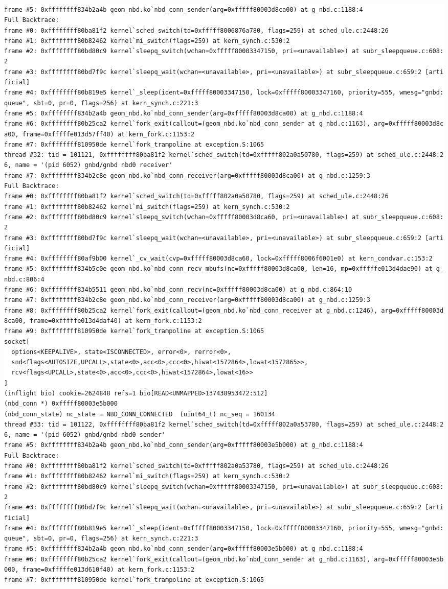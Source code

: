```
frame #5: 0xffffffff834b2a4b geom_nbd.ko`nbd_conn_sender(arg=0xfffff80003d8ca00) at g_nbd.c:1188:4
Full Backtrace:
frame #0: 0xffffffff80ba81f2 kernel`sched_switch(td=0xfffff8006876a780, flags=259) at sched_ule.c:2448:26
frame #1: 0xffffffff80b82462 kernel`mi_switch(flags=259) at kern_synch.c:530:2
frame #2: 0xffffffff80bd80c9 kernel`sleepq_switch(wchan=0xfffff80003347150, pri=<unavailable>) at subr_sleepqueue.c:608:2
frame #3: 0xffffffff80bd7f9c kernel`sleepq_wait(wchan=<unavailable>, pri=<unavailable>) at subr_sleepqueue.c:659:2 [artificial]
frame #4: 0xffffffff80b819e5 kernel`_sleep(ident=0xfffff80003347150, lock=0xfffff80003347160, priority=555, wmesg="gnbd:queue", sbt=0, pr=0, flags=256) at kern_synch.c:221:3
frame #5: 0xffffffff834b2a4b geom_nbd.ko`nbd_conn_sender(arg=0xfffff80003d8ca00) at g_nbd.c:1188:4
frame #6: 0xffffffff80b25ca2 kernel`fork_exit(callout=(geom_nbd.ko`nbd_conn_sender at g_nbd.c:1163), arg=0xfffff80003d8ca00, frame=0xfffffe013d57ff40) at kern_fork.c:1153:2
frame #7: 0xffffffff810950de kernel`fork_trampoline at exception.S:1065
thread #32: tid = 101121, 0xffffffff80ba81f2 kernel`sched_switch(td=0xfffff802a0a50780, flags=259) at sched_ule.c:2448:26, name = '(pid 6052) gnbd/gnbd nbd0 receiver'
frame #7: 0xffffffff834b2c8e geom_nbd.ko`nbd_conn_receiver(arg=0xfffff80003d8ca00) at g_nbd.c:1259:3
Full Backtrace:
frame #0: 0xffffffff80ba81f2 kernel`sched_switch(td=0xfffff802a0a50780, flags=259) at sched_ule.c:2448:26
frame #1: 0xffffffff80b82462 kernel`mi_switch(flags=259) at kern_synch.c:530:2
frame #2: 0xffffffff80bd80c9 kernel`sleepq_switch(wchan=0xfffff80003d8ca60, pri=<unavailable>) at subr_sleepqueue.c:608:2
frame #3: 0xffffffff80bd7f9c kernel`sleepq_wait(wchan=<unavailable>, pri=<unavailable>) at subr_sleepqueue.c:659:2 [artificial]
frame #4: 0xffffffff80af9b00 kernel`_cv_wait(cvp=0xfffff80003d8ca60, lock=0xfffff8006f6001e0) at kern_condvar.c:153:2
frame #5: 0xffffffff834b5c0e geom_nbd.ko`nbd_conn_recv_mbufs(nc=0xfffff80003d8ca00, len=16, mp=0xfffffe013d4dae90) at g_nbd.c:806:4
frame #6: 0xffffffff834b5511 geom_nbd.ko`nbd_conn_recv(nc=0xfffff80003d8ca00) at g_nbd.c:864:10
frame #7: 0xffffffff834b2c8e geom_nbd.ko`nbd_conn_receiver(arg=0xfffff80003d8ca00) at g_nbd.c:1259:3
frame #8: 0xffffffff80b25ca2 kernel`fork_exit(callout=(geom_nbd.ko`nbd_conn_receiver at g_nbd.c:1246), arg=0xfffff80003d8ca00, frame=0xfffffe013d4daf40) at kern_fork.c:1153:2
frame #9: 0xffffffff810950de kernel`fork_trampoline at exception.S:1065
socket[
  options<KEEPALIVE>, state<ISCONNECTED>, error<0>, rerror<0>,
  snd<flags<AUTOSIZE,UPCALL>,state<0>,acc<0>,ccc<0>,hiwat<1572864>,lowat<1572865>>,
  rcv<flags<UPCALL>,state<0>,acc<0>,ccc<0>,hiwat<1572864>,lowat<16>>
]
(inflight bio) cookie=2624848 refs=1 bio[READ<UNMAPPED>137438953472:512]
(nbd_conn *) 0xfffff80003e5b000
(nbd_conn_state) nc_state = NBD_CONN_CONNECTED  (uint64_t) nc_seq = 160134
thread #33: tid = 101122, 0xffffffff80ba81f2 kernel`sched_switch(td=0xfffff802a0a53780, flags=259) at sched_ule.c:2448:26, name = '(pid 6052) gnbd/gnbd nbd0 sender'
frame #5: 0xffffffff834b2a4b geom_nbd.ko`nbd_conn_sender(arg=0xfffff80003e5b000) at g_nbd.c:1188:4
Full Backtrace:
frame #0: 0xffffffff80ba81f2 kernel`sched_switch(td=0xfffff802a0a53780, flags=259) at sched_ule.c:2448:26
frame #1: 0xffffffff80b82462 kernel`mi_switch(flags=259) at kern_synch.c:530:2
frame #2: 0xffffffff80bd80c9 kernel`sleepq_switch(wchan=0xfffff80003347150, pri=<unavailable>) at subr_sleepqueue.c:608:2
frame #3: 0xffffffff80bd7f9c kernel`sleepq_wait(wchan=<unavailable>, pri=<unavailable>) at subr_sleepqueue.c:659:2 [artificial]
frame #4: 0xffffffff80b819e5 kernel`_sleep(ident=0xfffff80003347150, lock=0xfffff80003347160, priority=555, wmesg="gnbd:queue", sbt=0, pr=0, flags=256) at kern_synch.c:221:3
frame #5: 0xffffffff834b2a4b geom_nbd.ko`nbd_conn_sender(arg=0xfffff80003e5b000) at g_nbd.c:1188:4
frame #6: 0xffffffff80b25ca2 kernel`fork_exit(callout=(geom_nbd.ko`nbd_conn_sender at g_nbd.c:1163), arg=0xfffff80003e5b000, frame=0xfffffe013d610f40) at kern_fork.c:1153:2
frame #7: 0xffffffff810950de kernel`fork_trampoline at exception.S:1065
```

[1a]: https://api.cirrus-ci.com/v1/artifact/github/ryan-moeller/kernel-nbd-client/releases%2Famd64%2F14.3-RELEASE/fio/traces/notls-32-4k.fio.json
[1b]: https://api.cirrus-ci.com/v1/artifact/github/ryan-moeller/kernel-nbd-client/releases%2Famd64%2F14.3-RELEASE/trace/traces/notls-32-4k.collapsedstack.txt
[1c]: https://api.cirrus-ci.com/v1/artifact/github/ryan-moeller/kernel-nbd-client/releases%2Famd64%2F14.3-RELEASE/svg/traces/notls-32-4k.svg
[1d]: https://speedscope.app#profileURL=https%3A%2F%2Fapi.cirrus-ci.com%2Fv1%2Fartifact%2Fgithub%2Fryan-moeller%2Fkernel-nbd-client%2Freleases%252Famd64%252F14.3-RELEASE%2Ftrace%2Ftraces%2Fnotls-32-4k.collapsedstack.txt&title=FreeBSD%2014.3-RELEASE%20notls-32-4k
[2a]: https://api.cirrus-ci.com/v1/artifact/github/ryan-moeller/kernel-nbd-client/releases%2Famd64%2F14.3-RELEASE/fio/traces/notls-4-1m.fio.json
[2b]: https://api.cirrus-ci.com/v1/artifact/github/ryan-moeller/kernel-nbd-client/releases%2Famd64%2F14.3-RELEASE/trace/traces/notls-4-1m.collapsedstack.txt
[2c]: https://api.cirrus-ci.com/v1/artifact/github/ryan-moeller/kernel-nbd-client/releases%2Famd64%2F14.3-RELEASE/svg/traces/notls-4-1m.svg
[2d]: https://speedscope.app#profileURL=https%3A%2F%2Fapi.cirrus-ci.com%2Fv1%2Fartifact%2Fgithub%2Fryan-moeller%2Fkernel-nbd-client%2Freleases%252Famd64%252F14.3-RELEASE%2Ftrace%2Ftraces%2Fnotls-4-1m.collapsedstack.txt&title=FreeBSD%2014.3-RELEASE%20notls-4-1m
[3a]: https://api.cirrus-ci.com/v1/artifact/github/ryan-moeller/kernel-nbd-client/releases%2Famd64%2F14.3-RELEASE/fio/traces/tls-32-4k.fio.json
[3b]: https://api.cirrus-ci.com/v1/artifact/github/ryan-moeller/kernel-nbd-client/releases%2Famd64%2F14.3-RELEASE/trace/traces/tls-32-4k.collapsedstack.txt
[3c]: https://api.cirrus-ci.com/v1/artifact/github/ryan-moeller/kernel-nbd-client/releases%2Famd64%2F14.3-RELEASE/svg/traces/tls-32-4k.svg
[3d]: https://speedscope.app#profileURL=https%3A%2F%2Fapi.cirrus-ci.com%2Fv1%2Fartifact%2Fgithub%2Fryan-moeller%2Fkernel-nbd-client%2Freleases%252Famd64%252F14.3-RELEASE%2Ftrace%2Ftraces%2Ftls-32-4k.collapsedstack.txt&title=FreeBSD%2014.3-RELEASE%20tls-32-4k
[4a]: https://api.cirrus-ci.com/v1/artifact/github/ryan-moeller/kernel-nbd-client/releases%2Famd64%2F14.3-RELEASE/fio/traces/tls-4-1m.fio.json
[4b]: https://api.cirrus-ci.com/v1/artifact/github/ryan-moeller/kernel-nbd-client/releases%2Famd64%2F14.3-RELEASE/trace/traces/tls-4-1m.collapsedstack.txt
[4c]: https://api.cirrus-ci.com/v1/artifact/github/ryan-moeller/kernel-nbd-client/releases%2Famd64%2F14.3-RELEASE/svg/traces/tls-4-1m.svg
[4d]: https://speedscope.app#profileURL=https%3A%2F%2Fapi.cirrus-ci.com%2Fv1%2Fartifact%2Fgithub%2Fryan-moeller%2Fkernel-nbd-client%2Freleases%252Famd64%252F14.3-RELEASE%2Ftrace%2Ftraces%2Ftls-4-1m.collapsedstack.txt&title=FreeBSD%2014.3-RELEASE%20tls-4-1m
[5a]: https://api.cirrus-ci.com/v1/artifact/github/ryan-moeller/kernel-nbd-client/snapshots%2Famd64%2F15.0-PRERELEASE/fio/traces/notls-32-4k.fio.json
[5b]: https://api.cirrus-ci.com/v1/artifact/github/ryan-moeller/kernel-nbd-client/snapshots%2Famd64%2F15.0-PRERELEASE/trace/traces/notls-32-4k.collapsedstack.txt
[5c]: https://api.cirrus-ci.com/v1/artifact/github/ryan-moeller/kernel-nbd-client/snapshots%2Famd64%2F15.0-PRERELEASE/svg/traces/notls-32-4k.svg
[5d]: https://speedscope.app#profileURL=https%3A%2F%2Fapi.cirrus-ci.com%2Fv1%2Fartifact%2Fgithub%2Fryan-moeller%2Fkernel-nbd-client%2Fsnapshots%252Famd64%252F15.0-PRERELEASE%2Ftrace%2Ftraces%2Fnotls-32-4k.collapsedstack.txt&title=FreeBSD%2015.0-PRERELEASE%20notls-32-4k
[6a]: https://api.cirrus-ci.com/v1/artifact/github/ryan-moeller/kernel-nbd-client/snapshots%2Famd64%2F15.0-PRERELEASE/fio/traces/notls-4-1m.fio.json
[6b]: https://api.cirrus-ci.com/v1/artifact/github/ryan-moeller/kernel-nbd-client/snapshots%2Famd64%2F15.0-PRERELEASE/trace/traces/notls-4-1m.collapsedstack.txt
[6c]: https://api.cirrus-ci.com/v1/artifact/github/ryan-moeller/kernel-nbd-client/snapshots%2Famd64%2F15.0-PRERELEASE/svg/traces/notls-4-1m.svg
[6d]: https://speedscope.app#profileURL=https%3A%2F%2Fapi.cirrus-ci.com%2Fv1%2Fartifact%2Fgithub%2Fryan-moeller%2Fkernel-nbd-client%2Fsnapshots%252Famd64%252F15.0-PRERELEASE%2Ftrace%2Ftraces%2Fnotls-4-1m.collapsedstack.txt&title=FreeBSD%2015.0-PRERELEASE%20notls-4-1m
[7a]: https://api.cirrus-ci.com/v1/artifact/github/ryan-moeller/kernel-nbd-client/snapshots%2Famd64%2F15.0-PRERELEASE/fio/traces/tls-32-4k.fio.json
[7b]: https://api.cirrus-ci.com/v1/artifact/github/ryan-moeller/kernel-nbd-client/snapshots%2Famd64%2F15.0-PRERELEASE/trace/traces/tls-32-4k.collapsedstack.txt
[7c]: https://api.cirrus-ci.com/v1/artifact/github/ryan-moeller/kernel-nbd-client/snapshots%2Famd64%2F15.0-PRERELEASE/svg/traces/tls-32-4k.svg
[7d]: https://speedscope.app#profileURL=https%3A%2F%2Fapi.cirrus-ci.com%2Fv1%2Fartifact%2Fgithub%2Fryan-moeller%2Fkernel-nbd-client%2Fsnapshots%252Famd64%252F15.0-PRERELEASE%2Ftrace%2Ftraces%2Ftls-32-4k.collapsedstack.txt&title=FreeBSD%2015.0-PRERELEASE%20tls-32-4k
[8a]: https://api.cirrus-ci.com/v1/artifact/github/ryan-moeller/kernel-nbd-client/snapshots%2Famd64%2F15.0-PRERELEASE/fio/traces/tls-4-1m.fio.json
[8b]: https://api.cirrus-ci.com/v1/artifact/github/ryan-moeller/kernel-nbd-client/snapshots%2Famd64%2F15.0-PRERELEASE/trace/traces/tls-4-1m.collapsedstack.txt
[8c]: https://api.cirrus-ci.com/v1/artifact/github/ryan-moeller/kernel-nbd-client/snapshots%2Famd64%2F15.0-PRERELEASE/svg/traces/tls-4-1m.svg
[8d]: https://speedscope.app#profileURL=https%3A%2F%2Fapi.cirrus-ci.com%2Fv1%2Fartifact%2Fgithub%2Fryan-moeller%2Fkernel-nbd-client%2Fsnapshots%252Famd64%252F15.0-PRERELEASE%2Ftrace%2Ftraces%2Ftls-4-1m.collapsedstack.txt&title=FreeBSD%2015.0-PRERELEASE%20tls-4-1m